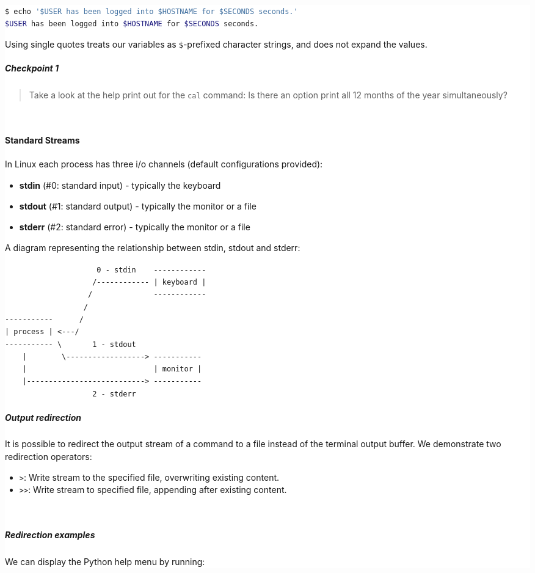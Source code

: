 ```sh
$ echo '$USER has been logged into $HOSTNAME for $SECONDS seconds.'
$USER has been logged into $HOSTNAME for $SECONDS seconds.
```

Using single quotes treats our variables as `$`-prefixed character strings, and does not expand the values.  



##### Checkpoint 1

> Take a look at the help print out for the `cal` command: Is there an option print all 12 months of the year simultaneously?


<br>

#### Standard Streams

In Linux each process has three i/o channels (default configurations provided):

- **stdin** (#0: standard input) - typically the keyboard      

- **stdout** (#1: standard output) - typically the monitor or a file  

- **stderr** (#2: standard error)  - typically the monitor or a file      



A diagram representing the relationship between stdin, stdout and stderr:


```
                     0 - stdin    ------------
                    /------------ | keyboard |       
                   /              ------------
                  /
-----------      /
| process | <---/
----------- \       1 - stdout       
    |        \------------------> -----------
    |                             | monitor |
    |---------------------------> -----------  
                    2 - stderr
```


##### Output redirection

It is possible to redirect the output stream of a command to a file instead of the terminal output buffer. We demonstrate two redirection operators:

- `>`: Write stream to the specified file, overwriting existing content.         
- `>>`: Write stream to specified file, appending after existing content.  

<br>

##### Redirection examples


We can  display the Python help menu by running:
